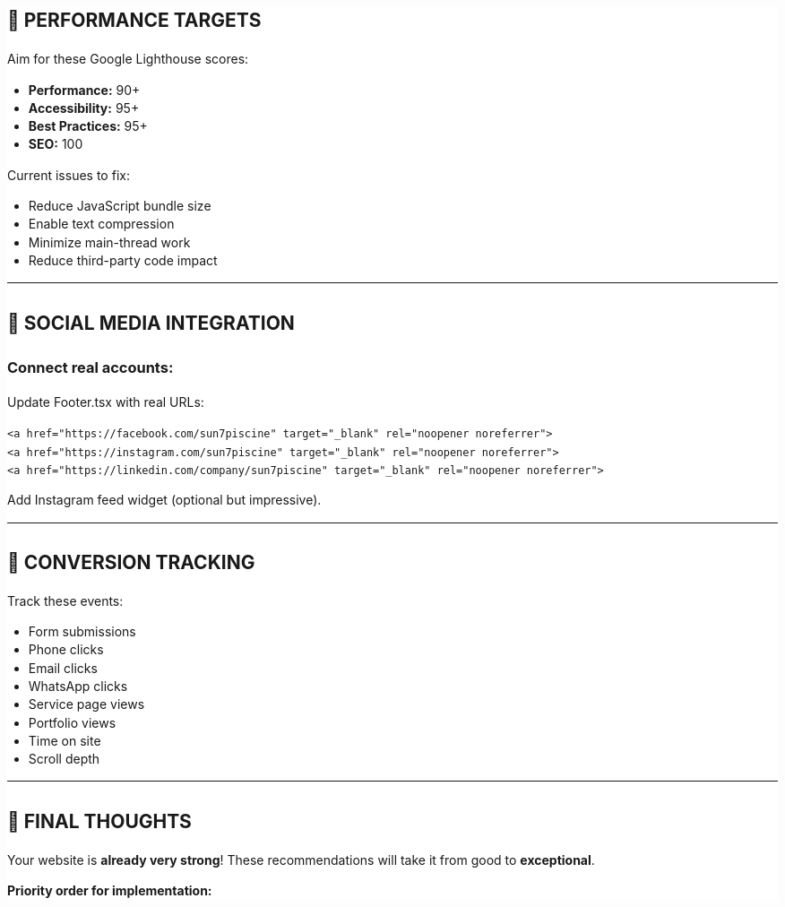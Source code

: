 
## 🚀 PERFORMANCE TARGETS

Aim for these Google Lighthouse scores:
- **Performance:** 90+
- **Accessibility:** 95+
- **Best Practices:** 95+
- **SEO:** 100

Current issues to fix:
- Reduce JavaScript bundle size
- Enable text compression
- Minimize main-thread work
- Reduce third-party code impact

---

## 📱 SOCIAL MEDIA INTEGRATION

### Connect real accounts:

Update Footer.tsx with real URLs:
```tsx
<a href="https://facebook.com/sun7piscine" target="_blank" rel="noopener noreferrer">
<a href="https://instagram.com/sun7piscine" target="_blank" rel="noopener noreferrer">
<a href="https://linkedin.com/company/sun7piscine" target="_blank" rel="noopener noreferrer">
```

Add Instagram feed widget (optional but impressive).

---

## 🎯 CONVERSION TRACKING

Track these events:
- Form submissions
- Phone clicks
- Email clicks
- WhatsApp clicks
- Service page views
- Portfolio views
- Time on site
- Scroll depth

---

## 🌟 FINAL THOUGHTS

Your website is **already very strong**! These recommendations will take it from good to **exceptional**. 

**Priority order for implementation:**
